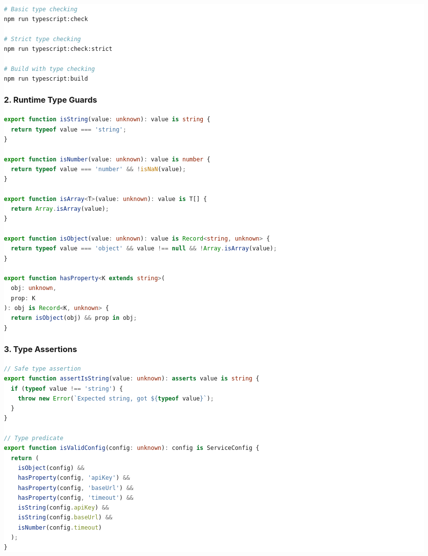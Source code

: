 ```bash
# Basic type checking
npm run typescript:check

# Strict type checking
npm run typescript:check:strict

# Build with type checking
npm run typescript:build
```

### **2. Runtime Type Guards**

```typescript
export function isString(value: unknown): value is string {
  return typeof value === 'string';
}

export function isNumber(value: unknown): value is number {
  return typeof value === 'number' && !isNaN(value);
}

export function isArray<T>(value: unknown): value is T[] {
  return Array.isArray(value);
}

export function isObject(value: unknown): value is Record<string, unknown> {
  return typeof value === 'object' && value !== null && !Array.isArray(value);
}

export function hasProperty<K extends string>(
  obj: unknown, 
  prop: K
): obj is Record<K, unknown> {
  return isObject(obj) && prop in obj;
}
```

### **3. Type Assertions**

```typescript
// Safe type assertion
export function assertIsString(value: unknown): asserts value is string {
  if (typeof value !== 'string') {
    throw new Error(`Expected string, got ${typeof value}`);
  }
}

// Type predicate
export function isValidConfig(config: unknown): config is ServiceConfig {
  return (
    isObject(config) &&
    hasProperty(config, 'apiKey') &&
    hasProperty(config, 'baseUrl') &&
    hasProperty(config, 'timeout') &&
    isString(config.apiKey) &&
    isString(config.baseUrl) &&
    isNumber(config.timeout)
  );
}
```

